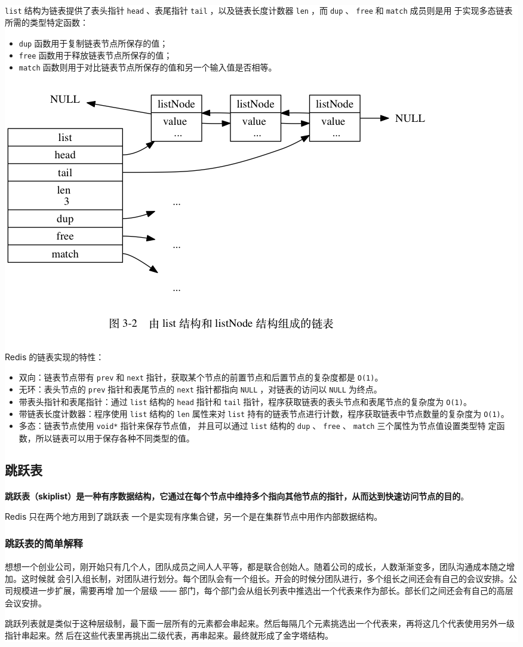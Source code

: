 `list` 结构为链表提供了表头指针 `head` 、表尾指针 `tail` ，以及链表长度计数器 `len` ，而 `dup` 、 `free` 和 `match` 成员则是用
于实现多态链表所需的类型特定函数：

- `dup` 函数用于复制链表节点所保存的值；
- `free` 函数用于释放链表节点所保存的值；
- `match` 函数则用于对比链表节点所保存的值和另一个输入值是否相等。

![](../../../images/list-nodes.png)

Redis 的链表实现的特性：

- 双向：链表节点带有 `prev` 和 `next` 指针，获取某个节点的前置节点和后置节点的复杂度都是 `O(1)`。
- 无环：表头节点的 `prev` 指针和表尾节点的 `next` 指针都指向 `NULL` ，对链表的访问以 `NULL` 为终点。
- 带表头指针和表尾指针：通过 `list` 结构的 `head` 指针和 `tail` 指针，程序获取链表的表头节点和表尾节点的复杂度为 `O(1)`。
- 带链表长度计数器：程序使用 `list` 结构的 `len` 属性来对 `list` 持有的链表节点进行计数，程序获取链表中节点数量的复杂度为 `O(1)`。
- 多态：链表节点使用 `void*` 指针来保存节点值， 并且可以通过 `list` 结构的 `dup` 、 `free` 、 `match` 三个属性为节点值设置类型特
定函数，所以链表可以用于保存各种不同类型的值。

## 跳跃表

**跳跃表（skiplist）是一种有序数据结构，它通过在每个节点中维持多个指向其他节点的指针，从而达到快速访问节点的目的**。

Redis 只在两个地方用到了跳跃表 一个是实现有序集合键，另一个是在集群节点中用作内部数据结构。

### 跳跃表的简单解释

想想一个创业公司，刚开始只有几个人，团队成员之间人人平等，都是联合创始人。随着公司的成长，人数渐渐变多，团队沟通成本随之增加。这时候就
会引入组长制，对团队进行划分。每个团队会有一个组长。开会的时候分团队进行，多个组长之间还会有自己的会议安排。公司规模进一步扩展，需要再增
加一个层级 —— 部门，每个部门会从组长列表中推选出一个代表来作为部长。部长们之间还会有自己的高层会议安排。

跳跃列表就是类似于这种层级制，最下面一层所有的元素都会串起来。然后每隔几个元素挑选出一个代表来，再将这几个代表使用另外一级指针串起来。然
后在这些代表里再挑出二级代表，再串起来。最终就形成了金字塔结构。
